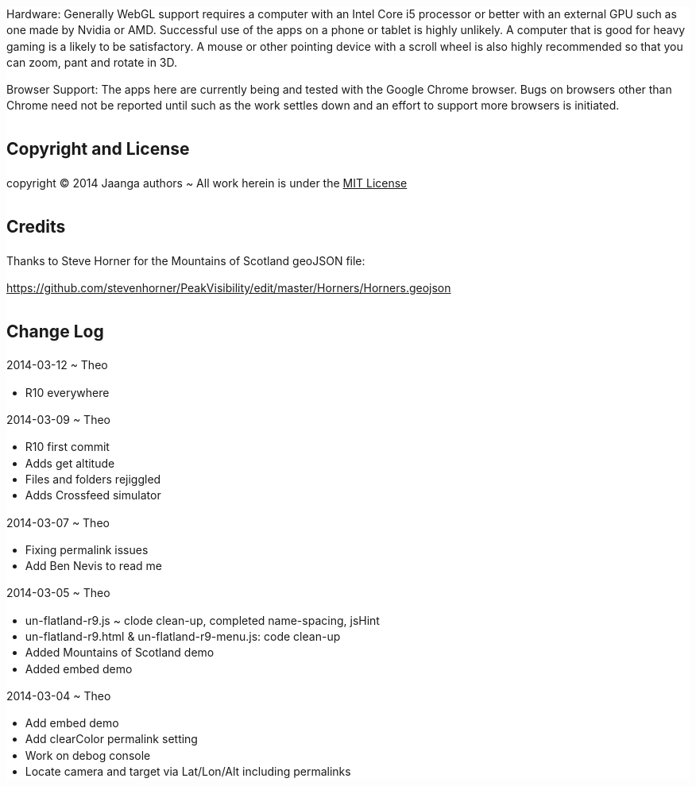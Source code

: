 Hardware: Generally WebGL support requires a computer with an Intel Core i5 processor or better with an external GPU such as one made by Nvidia or AMD. 
Successful use of the apps on a phone or tablet is highly unlikely. A computer that is good for heavy gaming is a likely to be satisfactory.
A mouse or other pointing device with a scroll wheel is also highly recommended so that you can zoom, pant and rotate in 3D.

Browser Support: The apps here are currently being and tested with the Google Chrome browser.
Bugs on browsers other than Chrome need not be reported until such as the work settles down and an effort to support more browsers is initiated.


## Copyright and License
copyright &copy; 2014 Jaanga authors ~ All work herein is under the [MIT License](http://jaanga.github.io/libs/jaanga-copyright-and-mit-license.md)

## Credits

Thanks to Steve Horner for the Mountains of Scotland geoJSON file:

https://github.com/stevenhorner/PeakVisibility/edit/master/Horners/Horners.geojson


## Change Log

2014-03-12 ~ Theo

* R10 everywhere

2014-03-09 ~ Theo

* R10 first commit
* Adds get altitude
* Files and folders rejiggled
* Adds Crossfeed simulator

2014-03-07 ~ Theo

* Fixing permalink issues
* Add Ben Nevis to read me


2014-03-05 ~ Theo

* un-flatland-r9.js ~ clode clean-up, completed name-spacing, jsHint
* un-flatland-r9.html & un-flatland-r9-menu.js: code clean-up
* Added Mountains of Scotland demo
* Added embed demo

2014-03-04 ~ Theo

* Add embed demo
* Add clearColor permalink setting
* Work on debog console
* Locate camera and target via Lat/Lon/Alt including permalinks

